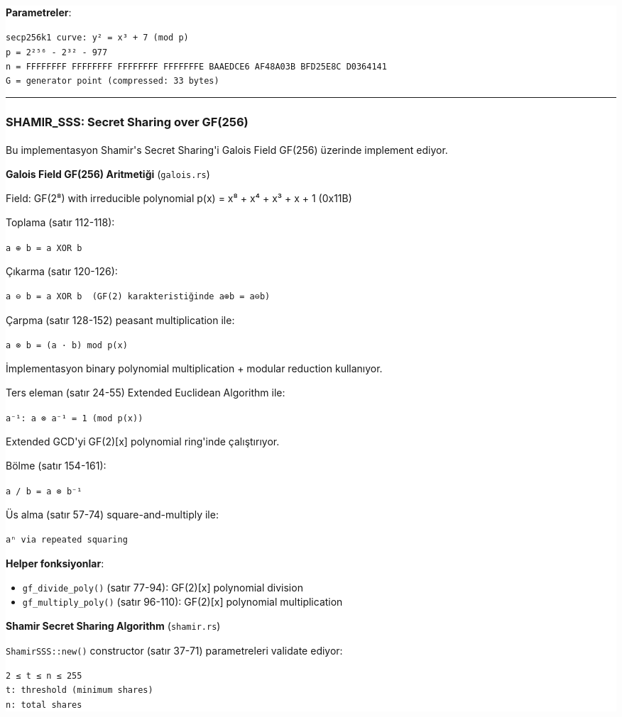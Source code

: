 **Parametreler**:
```
secp256k1 curve: y² = x³ + 7 (mod p)
p = 2²⁵⁶ - 2³² - 977
n = FFFFFFFF FFFFFFFF FFFFFFFF FFFFFFFE BAAEDCE6 AF48A03B BFD25E8C D0364141
G = generator point (compressed: 33 bytes)
```
---

### SHAMIR_SSS: Secret Sharing over GF(256)

Bu implementasyon Shamir's Secret Sharing'i Galois Field GF(256) üzerinde implement ediyor.

**Galois Field GF(256) Aritmetiği** (`galois.rs`)

Field: GF(2⁸) with irreducible polynomial p(x) = x⁸ + x⁴ + x³ + x + 1 (0x11B)

Toplama (satır 112-118):
```
a ⊕ b = a XOR b
```

Çıkarma (satır 120-126):
```
a ⊖ b = a XOR b  (GF(2) karakteristiğinde a⊕b = a⊖b)
```

Çarpma (satır 128-152) peasant multiplication ile:
```
a ⊗ b = (a · b) mod p(x)
```
İmplementasyon binary polynomial multiplication + modular reduction kullanıyor.

Ters eleman (satır 24-55) Extended Euclidean Algorithm ile:
```
a⁻¹: a ⊗ a⁻¹ = 1 (mod p(x))
```

Extended GCD'yi GF(2)[x] polynomial ring'inde çalıştırıyor.

Bölme (satır 154-161):
```
a / b = a ⊗ b⁻¹
```

Üs alma (satır 57-74) square-and-multiply ile:
```
aⁿ via repeated squaring
```

**Helper fonksiyonlar**:
- `gf_divide_poly()` (satır 77-94): GF(2)[x] polynomial division
- `gf_multiply_poly()` (satır 96-110): GF(2)[x] polynomial multiplication

**Shamir Secret Sharing Algorithm** (`shamir.rs`)

`ShamirSSS::new()` constructor (satır 37-71) parametreleri validate ediyor:
```
2 ≤ t ≤ n ≤ 255
t: threshold (minimum shares)
n: total shares
```
